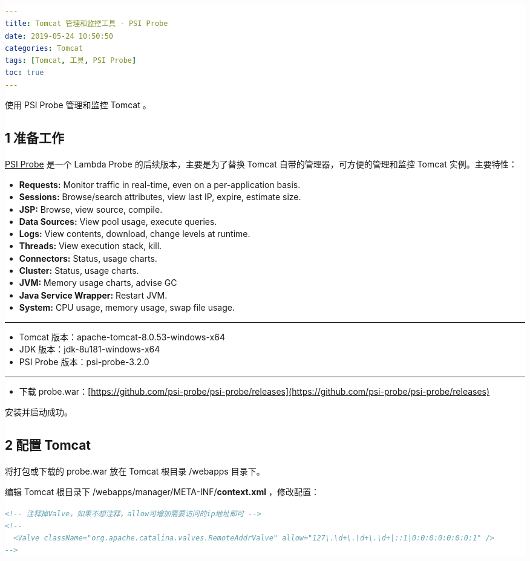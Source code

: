 ```yaml
---
title: Tomcat 管理和监控工具 - PSI Probe
date: 2019-05-24 10:50:50
categories: Tomcat
tags: [Tomcat, 工具, PSI Probe]
toc: true
---
```

使用 PSI Probe 管理和监控 Tomcat 。


## 1 准备工作

[PSI Probe](https://www.oschina.net/p/psiprobe) 是一个 Lambda Probe 的后续版本，主要是为了替换 Tomcat 自带的管理器，可方便的管理和监控 Tomcat 实例。主要特性：

- **Requests:** Monitor traffic in real-time, even on a per-application basis.
- **Sessions:** Browse/search attributes, view last IP, expire, estimate size.
- **JSP:** Browse, view source, compile.
- **Data Sources:** View pool usage, execute queries.
- **Logs:** View contents, download, change levels at runtime.
- **Threads:** View execution stack, kill.
- **Connectors:** Status, usage charts.
- **Cluster:** Status, usage charts.
- **JVM:** Memory usage charts, advise GC
- **Java Service Wrapper:** Restart JVM.
- **System:** CPU usage, memory usage, swap file usage.

---

- Tomcat 版本：apache-tomcat-8.0.53-windows-x64
- JDK 版本：jdk-8u181-windows-x64
- PSI Probe 版本：psi-probe-3.2.0

---

- 下载 probe.war：[https://github.com/psi-probe/psi-probe/releases](https://github.com/psi-probe/psi-probe/releases)

安装并启动成功。

## 2 配置 Tomcat

将打包或下载的 probe.war 放在 Tomcat 根目录 /webapps 目录下。

编辑 Tomcat 根目录下 /webapps/manager/META-INF/**context.xml** ，修改配置：

```xml
<!-- 注释掉Valve，如果不想注释，allow可增加需要访问的ip地址即可 -->
<!--
  <Valve className="org.apache.catalina.valves.RemoteAddrValve" allow="127\.\d+\.\d+\.\d+|::1|0:0:0:0:0:0:0:1" />
-->
```
